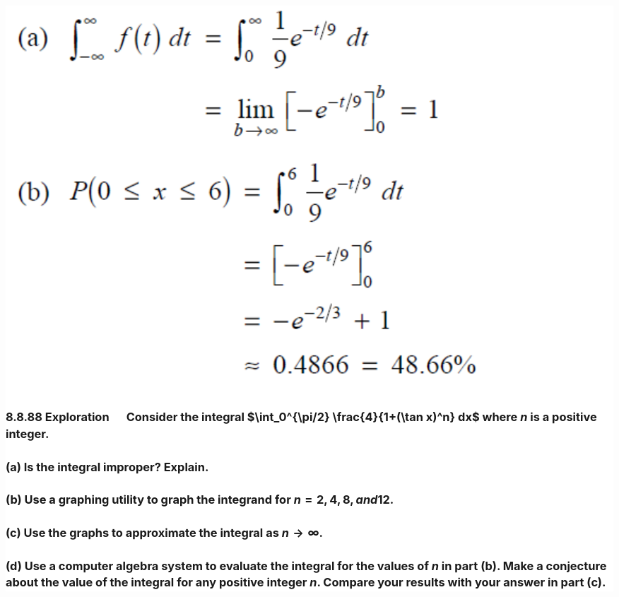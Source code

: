 ![avatar](Images/Ron%20Larson%20and%20Bruce%20Edwards/8-8-73.png)
### 8.8.88 **Exploration** &emsp; Consider the integral $\int_0^{\pi/2} \frac{4}{1+(\tan x)^n} dx$ where $n$ is a positive integer.  
### (a) Is the integral improper? Explain.  
### (b) Use a graphing utility to graph the integrand for $n=2, 4, 8, and 12$.  
### (c) Use the graphs to approximate the integral as $n \rightarrow \infty$.
### (d) Use a computer algebra system to evaluate the integral for the values of $n$ in part (b). Make a conjecture about the value of the integral for any positive integer $n$. Compare your results with your answer in part (c).